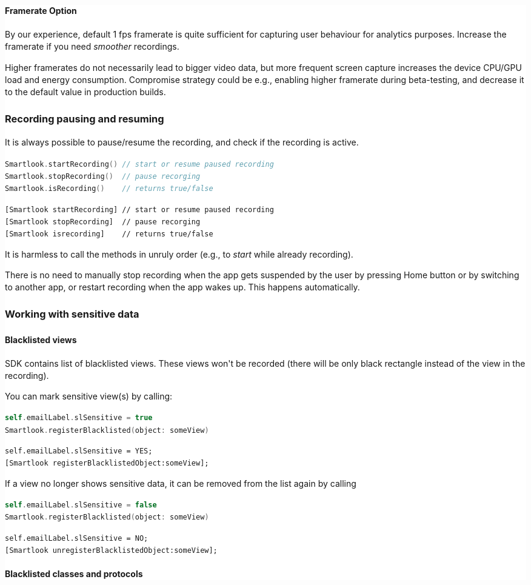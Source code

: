 #### Framerate Option

By our experience, default 1 fps framerate is quite sufficient for capturing user behaviour for analytics purposes. Increase the framerate if you need *smoother* recordings.

Higher framerates do not necessarily lead to bigger video data, but more frequent screen capture increases the device CPU/GPU load and energy consumption. Compromise strategy could be e.g., enabling higher framerate during beta-testing, and decrease it to the default value in production builds.


### Recording pausing and resuming

It is always possible to pause/resume the recording, and check if the recording is active.  

```swift
Smartlook.startRecording() // start or resume paused recording
Smartlook.stopRecording()  // pause recorging
Smartlook.isRecording()    // returns true/false
```
```objc
[Smartlook startRecording] // start or resume paused recording
[Smartlook stopRecording]  // pause recorging
[Smartlook isrecording]    // returns true/false
```

It is harmless to call the methods in unruly order (e.g., to _start_ while already recording).

There is no need to manually stop recording when the app gets suspended by the user by pressing Home button or by switching to another app, or restart recording when the app wakes up. This happens automatically.

### Working with sensitive data

#### Blacklisted views

SDK contains list of blacklisted views. These views won't be recorded (there will be only black rectangle instead of the view in the recording).

You can mark sensitive view(s) by calling:

```swift
self.emailLabel.slSensitive = true                             
Smartlook.registerBlacklisted(object: someView)         
```
```objc
self.emailLabel.slSensitive = YES;                             
[Smartlook registerBlacklistedObject:someView];              
```
If a view no longer shows sensitive data, it can be removed from the list again by calling

```swift
self.emailLabel.slSensitive = false                             
Smartlook.registerBlacklisted(object: someView)         
```
```objc
self.emailLabel.slSensitive = NO;                             
[Smartlook unregisterBlacklistedObject:someView];              
```
#### Blacklisted classes and protocols
